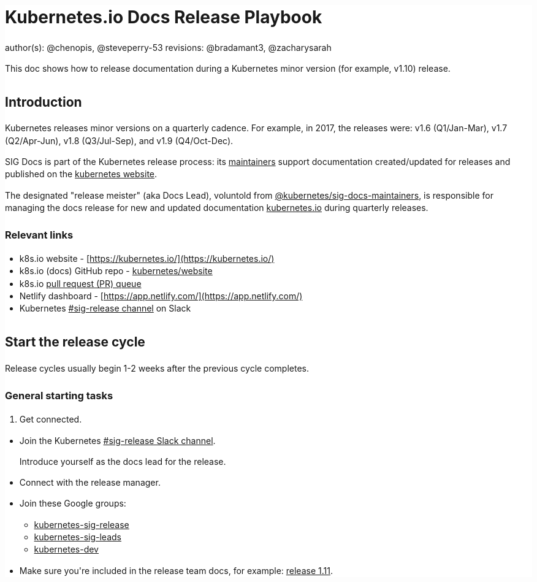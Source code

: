 # Kubernetes.io Docs Release Playbook

author(s): @chenopis, @steveperry-53
revisions: @bradamant3, @zacharysarah

This doc shows how to release documentation during a Kubernetes minor version (for example, v1.10) release.

## Introduction

Kubernetes releases minor versions on a quarterly cadence. For example, in 2017, the releases were: v1.6 (Q1/Jan-Mar), v1.7 (Q2/Apr-Jun), v1.8 (Q3/Jul-Sep), and v1.9 (Q4/Oct-Dec).

SIG Docs is part of the Kubernetes release process: its [maintainers](https://github.com/orgs/kubernetes/teams/sig-docs-maintainers) support documentation created/updated for releases and published on the [kubernetes website](https://kubernetes.io/).

The designated "release meister" (aka Docs Lead), voluntold from [@kubernetes/sig-docs-maintainers](https://github.com/orgs/kubernetes/teams/sig-docs-maintainers), is responsible for managing the docs release  for new and updated documentation [kubernetes.io](https://kubernetes.io/) during quarterly releases.

### Relevant links

*   k8s.io website - [https://kubernetes.io/](https://kubernetes.io/)
*   k8s.io (docs) GitHub repo - [kubernetes/website](https://github.com/kubernetes/website)
*   k8s.io [pull request (PR) queue](https://github.com/kubernetes/website/pulls)
*   Netlify dashboard - [https://app.netlify.com/](https://app.netlify.com/)
*   Kubernetes [#sig-release channel](https://kubernetes.slack.com/messages/C2C40FMNF/) on Slack

## Start the release cycle

Release cycles usually begin 1-2 weeks after the previous cycle completes.

### General starting tasks

1. Get connected.

- Join the Kubernetes [#sig-release Slack channel](https://kubernetes.slack.com/messages/C2C40FMNF/).

    Introduce yourself as the docs lead for the release.

- Connect with the release manager.

- Join these Google groups:

    - [kubernetes-sig-release](https://groups.google.com/forum/#!forum/kubernetes-sig-release)
    - [kubernetes-sig-leads](https://groups.google.com/forum/#!forum/kubernetes-sig-leads)
    - [kubernetes-dev](https://groups.google.com/forum/#!forum/kubernetes-dev)

- Make sure you're included in the release team docs, for example: [release 1.11](https://github.com/kubernetes/sig-release/blob/master/releases/release-1.11/release_team.md).
